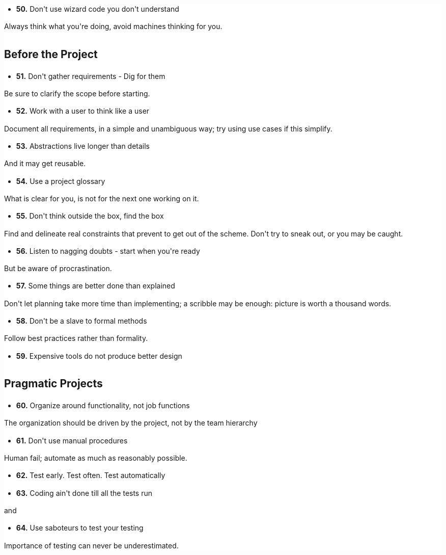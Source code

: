 * **50.** Don't use wizard code you don't understand

Always think what you're doing, avoid machines thinking for you.


## Before the Project

* **51.** Don't gather requirements - Dig for them

Be sure to clarify the scope before starting.

* **52.** Work with a user to think like a user

Document all requirements, in a simple and unambiguous way; try using use cases if this simplify.

* **53.** Abstractions live longer than details

And it may get reusable.

* **54.** Use a project glossary

What is clear for you, is not for the next one working on it.

* **55.** Don't think outside the box, find the box

Find and delineate real constraints that prevent to get out of the scheme. Don't try to sneak out, or you may be caught.

* **56.** Listen to nagging doubts - start when you're ready

But be aware of procrastination.

* **57.** Some things are better done than explained

Don't let planning take more time than implementing; a scribble may be enough: picture is worth a thousand words.

* **58.** Don't be a slave to formal methods

Follow best practices rather than formality.

* **59.** Expensive tools do not produce better design


## Pragmatic Projects

* **60.** Organize around functionality, not job functions

The organization should be driven by the project, not by the team hierarchy

* **61.** Don't use manual procedures

Human fail; automate as much as reasonably possible.

* **62.** Test early. Test often. Test automatically

* **63.** Coding ain't done till all the tests run

and

* **64.** Use saboteurs to test your testing

Importance of testing can never be underestimated.
